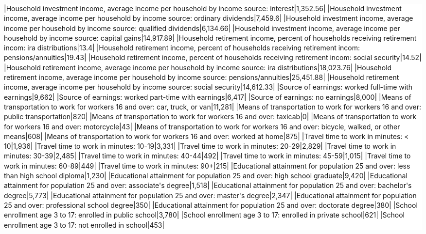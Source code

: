 |Household investment income, average income per household by income source: interest|1,352.56|
|Household investment income, average income per household by income source: ordinary dividends|7,459.6|
|Household investment income, average income per household by income source: qualified dividends|6,134.66|
|Household investment income, average income per household by income source: capital gains|14,917.89|
|Household retirement income, percent of households receiving retirement incom: ira distributions|13.4|
|Household retirement income, percent of households receiving retirement incom: pensions/annuities|19.43|
|Household retirement income, percent of households receiving retirement incom: social security|14.52|
|Household retirement income, average income per household by income source: ira distributions|18,023.76|
|Household retirement income, average income per household by income source: pensions/annuities|25,451.88|
|Household retirement income, average income per household by income source: social security|14,612.33|
|Source of earnings: worked full-time with earnings|9,662|
|Source of earnings: worked part-time with earnings|6,417|
|Source of earnings: no earnings|8,000|
|Means of transportation to work for workers 16 and over: car, truck, or van|11,281|
|Means of transportation to work for workers 16 and over: public transportation|820|
|Means of transportation to work for workers 16 and over: taxicab|0|
|Means of transportation to work for workers 16 and over: motorcycle|43|
|Means of transportation to work for workers 16 and over: bicycle, walked, or other means|608|
|Means of transportation to work for workers 16 and over: worked at home|875|
|Travel time to work in minutes: < 10|1,936|
|Travel time to work in minutes: 10-19|3,331|
|Travel time to work in minutes: 20-29|2,829|
|Travel time to work in minutes: 30-39|2,485|
|Travel time to work in minutes: 40-44|492|
|Travel time to work in minutes: 45-59|1,015|
|Travel time to work in minutes: 60-89|449|
|Travel time to work in minutes: 90+|215|
|Educational attainment for population 25 and over: less than high school diploma|1,230|
|Educational attainment for population 25 and over: high school graduate|9,420|
|Educational attainment for population 25 and over: associate's degree|1,518|
|Educational attainment for population 25 and over: bachelor's degree|5,773|
|Educational attainment for population 25 and over: master's degree|2,347|
|Educational attainment for population 25 and over: professional school degree|350|
|Educational attainment for population 25 and over: doctorate degree|380|
|School enrollment age 3 to 17: enrolled in public school|3,780|
|School enrollment age 3 to 17: enrolled in private school|621|
|School enrollment age 3 to 17: not enrolled in school|453|
